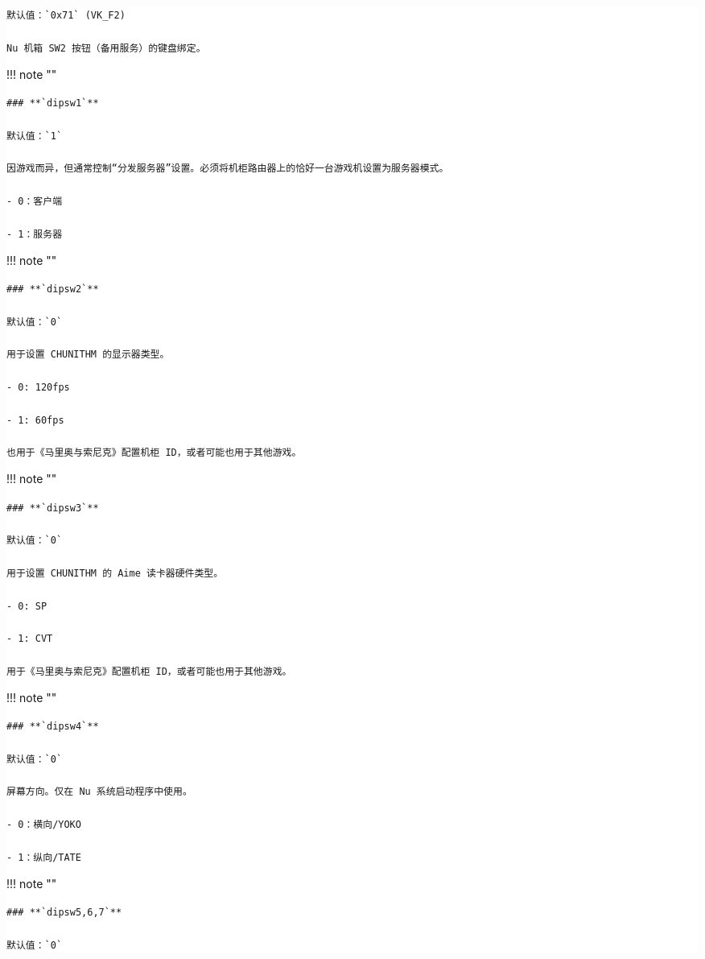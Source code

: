     默认值：`0x71` (VK_F2)

    Nu 机箱 SW2 按钮（备用服务）的键盘绑定。

!!! note ""

    ### **`dipsw1`**

    默认值：`1`

    因游戏而异，但通常控制“分发服务器”设置。必须将机柜路由器上的恰好一台游戏机设置为服务器模式。

    - 0：客户端

    - 1：服务器

!!! note ""

    ### **`dipsw2`**

    默认值：`0`

    用于设置 CHUNITHM 的显示器类型。

    - 0: 120fps

    - 1: 60fps
    
    也用于《马里奥与索尼克》配置机柜 ID，或者可能也用于其他游戏。

!!! note ""

    ### **`dipsw3`**

    默认值：`0`

    用于设置 CHUNITHM 的 Aime 读卡器硬件类型。

    - 0: SP

    - 1: CVT
    
    用于《马里奥与索尼克》配置机柜 ID，或者可能也用于其他游戏。

!!! note ""

    ### **`dipsw4`**

    默认值：`0`

    屏幕方向。仅在 Nu 系统启动程序中使用。

    - 0：横向/YOKO

    - 1：纵向/TATE

!!! note ""

    ### **`dipsw5,6,7`**

    默认值：`0`
